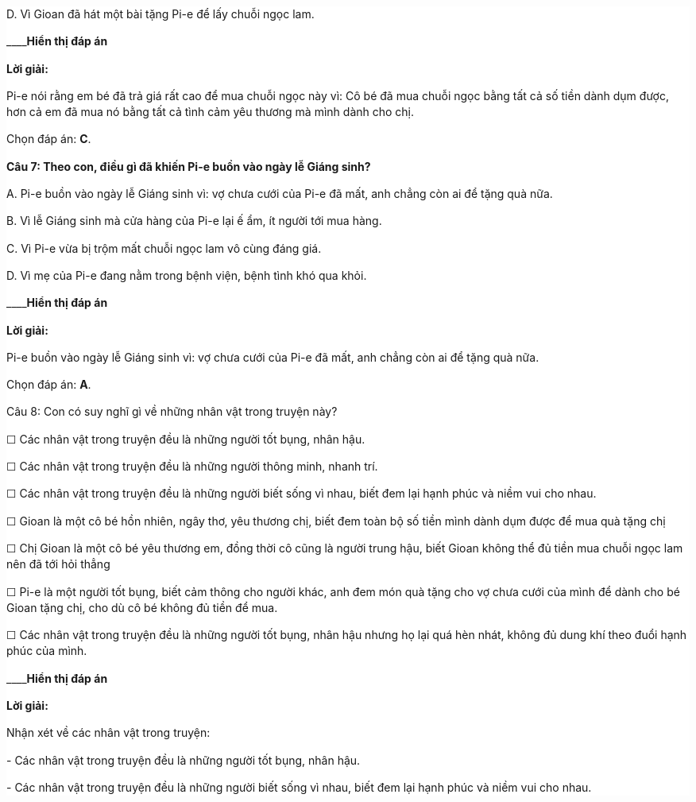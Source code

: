 D. Vì Gioan đã hát một bài tặng Pi-e để lấy chuỗi ngọc lam.

____**Hiển thị đáp án**

**Lời giải:**

Pi-e nói rằng em bé đã trả giá rất cao để mua chuỗi ngọc này vì: Cô bé đã mua chuỗi ngọc bằng tất cả số tiền dành dụm được, hơn cả em đã mua nó bằng tất cả tình cảm yêu thương mà mình dành cho chị.

Chọn đáp án: **C**.

**Câu 7: Theo con, điều gì đã khiến Pi-e buồn vào ngày lễ Giáng sinh?**

A. Pi-e buồn vào ngày lễ Giáng sinh vì: vợ chưa cưới của Pi-e đã mất, anh chẳng còn ai để tặng quà nữa.

B. Vì lễ Giáng sinh mà cửa hàng của Pi-e lại ế ẩm, ít người tới mua hàng.

C. Vì Pi-e vừa bị trộm mất chuỗi ngọc lam vô cùng đáng giá.

D. Vì mẹ của Pi-e đang nằm trong bệnh viện, bệnh tình khó qua khỏi.

____**Hiển thị đáp án**

**Lời giải:**

Pi-e buồn vào ngày lễ Giáng sinh vì: vợ chưa cưới của Pi-e đã mất, anh chẳng còn ai để tặng quà nữa.

Chọn đáp án: **A**.

Câu 8: Con có suy nghĩ gì về những nhân vật trong truyện này?

☐ Các nhân vật trong truyện đều là những người tốt bụng, nhân hậu.

☐ Các nhân vật trong truyện đều là những người thông minh, nhanh trí.

☐ Các nhân vật trong truyện đều là những người biết sống vì nhau, biết đem lại hạnh phúc và niềm vui cho nhau.

☐ Gioan là một cô bé hồn nhiên, ngây thơ, yêu thương chị, biết đem toàn bộ số tiền mình dành dụm được để mua quà tặng chị

☐ Chị Gioan là một cô bé yêu thương em, đồng thời cô cũng là người trung hậu, biết Gioan không thể đủ tiền mua chuỗi ngọc lam nên đã tới hỏi thẳng

☐ Pi-e là một người tốt bụng, biết cảm thông cho người khác, anh đem món quà tặng cho vợ chưa cưới của mình để dành cho bé Gioan tặng chị, cho dù cô bé không đủ tiền để mua.

☐ Các nhân vật trong truyện đều là những người tốt bụng, nhân hậu nhưng họ lại quá hèn nhát, không đủ dung khí theo đuổi hạnh phúc của mình.

____**Hiển thị đáp án**

**Lời giải:**

Nhận xét về các nhân vật trong truyện:

\- Các nhân vật trong truyện đều là những người tốt bụng, nhân hậu.

\- Các nhân vật trong truyện đều là những người biết sống vì nhau, biết đem lại hạnh phúc và niềm vui cho nhau.
